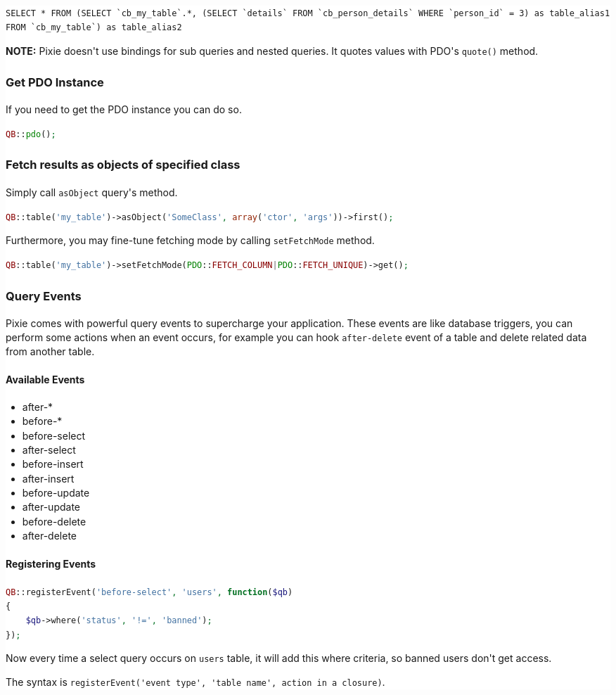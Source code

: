    SELECT * FROM (SELECT `cb_my_table`.*, (SELECT `details` FROM `cb_person_details` WHERE `person_id` = 3) as table_alias1 FROM `cb_my_table`) as table_alias2

**NOTE:** Pixie doesn't use bindings for sub queries and nested queries. It quotes values with PDO's `quote()` method.

### Get PDO Instance
If you need to get the PDO instance you can do so.

```PHP
QB::pdo();
```

### Fetch results as objects of specified class
Simply call `asObject` query's method.

```PHP
QB::table('my_table')->asObject('SomeClass', array('ctor', 'args'))->first();
```

Furthermore, you may fine-tune fetching mode by calling `setFetchMode` method.

```PHP
QB::table('my_table')->setFetchMode(PDO::FETCH_COLUMN|PDO::FETCH_UNIQUE)->get();
```

### Query Events
Pixie comes with powerful query events to supercharge your application. These events are like database triggers, you can perform some actions when an event occurs, for example you can hook `after-delete` event of a table and delete related data from another table.

#### Available Events

 - after-*
 - before-*
 - before-select
 - after-select
 - before-insert
 - after-insert
 - before-update
 - after-update
 - before-delete
 - after-delete

#### Registering Events

```PHP
QB::registerEvent('before-select', 'users', function($qb)
{
    $qb->where('status', '!=', 'banned');
});
```
Now every time a select query occurs on `users` table, it will add this where criteria, so banned users don't get access.

The syntax is `registerEvent('event type', 'table name', action in a closure)`.
